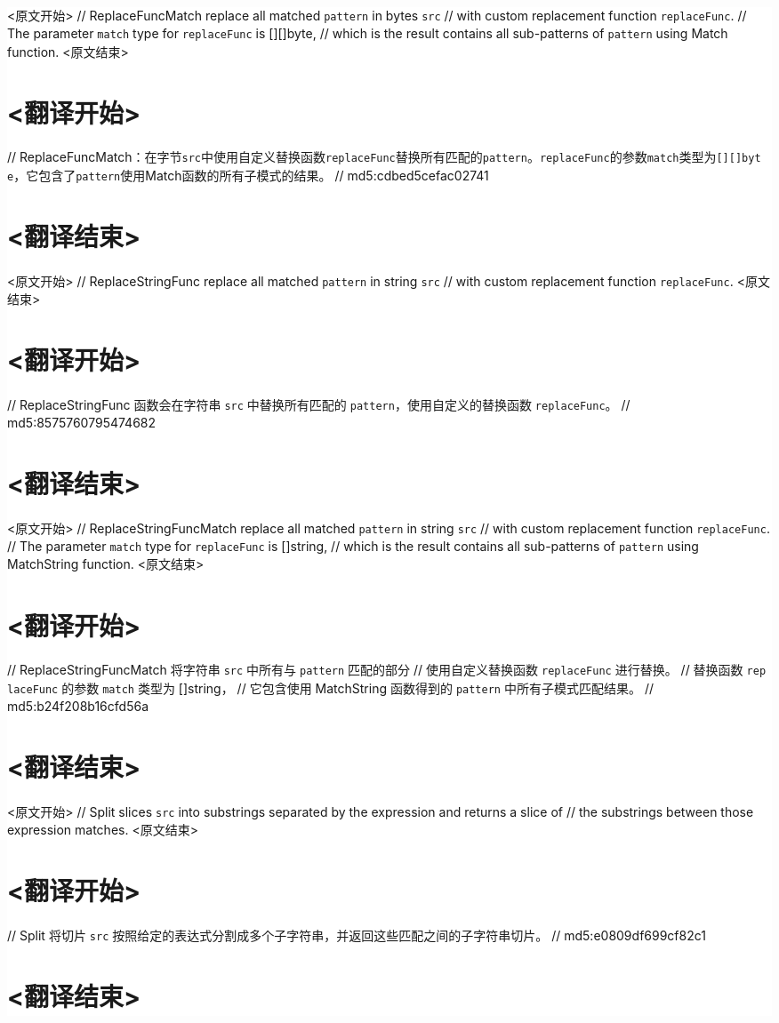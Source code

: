 
<原文开始>
// ReplaceFuncMatch replace all matched `pattern` in bytes `src`
// with custom replacement function `replaceFunc`.
// The parameter `match` type for `replaceFunc` is [][]byte,
// which is the result contains all sub-patterns of `pattern` using Match function.
<原文结束>

# <翻译开始>
// ReplaceFuncMatch：在字节`src`中使用自定义替换函数`replaceFunc`替换所有匹配的`pattern`。`replaceFunc`的参数`match`类型为`[][]byte`，它包含了`pattern`使用Match函数的所有子模式的结果。
// md5:cdbed5cefac02741
# <翻译结束>


<原文开始>
// ReplaceStringFunc replace all matched `pattern` in string `src`
// with custom replacement function `replaceFunc`.
<原文结束>

# <翻译开始>
// ReplaceStringFunc 函数会在字符串 `src` 中替换所有匹配的 `pattern`，使用自定义的替换函数 `replaceFunc`。
// md5:8575760795474682
# <翻译结束>


<原文开始>
// ReplaceStringFuncMatch replace all matched `pattern` in string `src`
// with custom replacement function `replaceFunc`.
// The parameter `match` type for `replaceFunc` is []string,
// which is the result contains all sub-patterns of `pattern` using MatchString function.
<原文结束>

# <翻译开始>
// ReplaceStringFuncMatch 将字符串 `src` 中所有与 `pattern` 匹配的部分
// 使用自定义替换函数 `replaceFunc` 进行替换。
// 替换函数 `replaceFunc` 的参数 `match` 类型为 []string，
// 它包含使用 MatchString 函数得到的 `pattern` 中所有子模式匹配结果。
// md5:b24f208b16cfd56a
# <翻译结束>


<原文开始>
// Split slices `src` into substrings separated by the expression and returns a slice of
// the substrings between those expression matches.
<原文结束>

# <翻译开始>
// Split 将切片 `src` 按照给定的表达式分割成多个子字符串，并返回这些匹配之间的子字符串切片。
// md5:e0809df699cf82c1
# <翻译结束>

